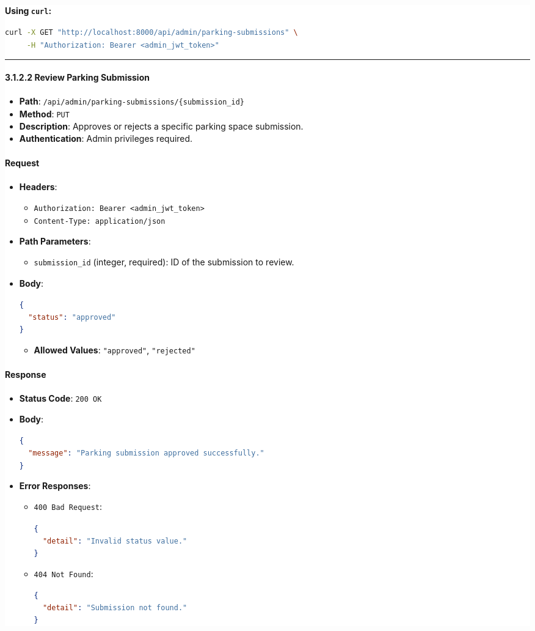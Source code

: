 **Using `curl`:**

```bash
curl -X GET "http://localhost:8000/api/admin/parking-submissions" \
     -H "Authorization: Bearer <admin_jwt_token>"
```

---

#### 3.1.2.2 Review Parking Submission

- **Path**: `/api/admin/parking-submissions/{submission_id}`
- **Method**: `PUT`
- **Description**: Approves or rejects a specific parking space submission.
- **Authentication**: Admin privileges required.
  
#### Request

- **Headers**:
    - `Authorization: Bearer <admin_jwt_token>`
    - `Content-Type: application/json`

- **Path Parameters**:
    - `submission_id` (integer, required): ID of the submission to review.

- **Body**:

    ```json
    {
      "status": "approved"
    }
    ```

    - **Allowed Values**: `"approved"`, `"rejected"`

#### Response

- **Status Code**: `200 OK`
- **Body**:

    ```json
    {
      "message": "Parking submission approved successfully."
    }
    ```

- **Error Responses**:
    - `400 Bad Request`:

        ```json
        {
          "detail": "Invalid status value."
        }
        ```

    - `404 Not Found`:

        ```json
        {
          "detail": "Submission not found."
        }
        ```
